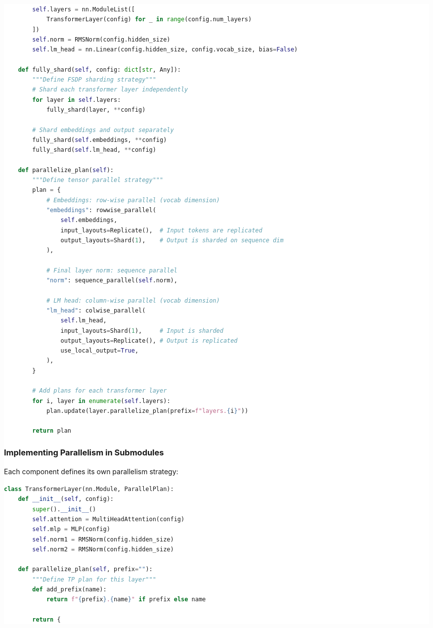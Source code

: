 ```python
        self.layers = nn.ModuleList([
            TransformerLayer(config) for _ in range(config.num_layers)
        ])
        self.norm = RMSNorm(config.hidden_size)
        self.lm_head = nn.Linear(config.hidden_size, config.vocab_size, bias=False)
    
    def fully_shard(self, config: dict[str, Any]):
        """Define FSDP sharding strategy"""
        # Shard each transformer layer independently
        for layer in self.layers:
            fully_shard(layer, **config)
        
        # Shard embeddings and output separately
        fully_shard(self.embeddings, **config)
        fully_shard(self.lm_head, **config)
    
    def parallelize_plan(self):
        """Define tensor parallel strategy"""
        plan = {
            # Embeddings: row-wise parallel (vocab dimension)
            "embeddings": rowwise_parallel(
                self.embeddings,
                input_layouts=Replicate(),  # Input tokens are replicated
                output_layouts=Shard(1),    # Output is sharded on sequence dim
            ),
            
            # Final layer norm: sequence parallel
            "norm": sequence_parallel(self.norm),
            
            # LM head: column-wise parallel (vocab dimension)
            "lm_head": colwise_parallel(
                self.lm_head,
                input_layouts=Shard(1),     # Input is sharded
                output_layouts=Replicate(), # Output is replicated
                use_local_output=True,
            ),
        }
        
        # Add plans for each transformer layer
        for i, layer in enumerate(self.layers):
            plan.update(layer.parallelize_plan(prefix=f"layers.{i}"))
        
        return plan
```

### Implementing Parallelism in Submodules

Each component defines its own parallelism strategy:

```python
class TransformerLayer(nn.Module, ParallelPlan):
    def __init__(self, config):
        super().__init__()
        self.attention = MultiHeadAttention(config)
        self.mlp = MLP(config)
        self.norm1 = RMSNorm(config.hidden_size)
        self.norm2 = RMSNorm(config.hidden_size)
    
    def parallelize_plan(self, prefix=""):
        """Define TP plan for this layer"""
        def add_prefix(name):
            return f"{prefix}.{name}" if prefix else name
        
        return {
```